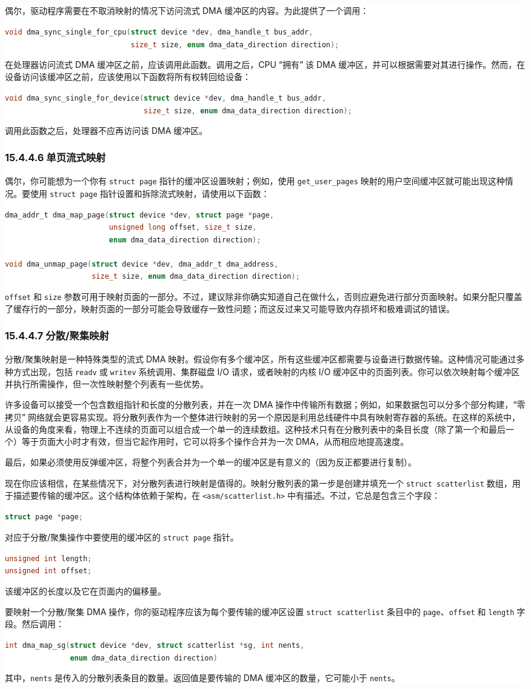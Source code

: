 偶尔，驱动程序需要在不取消映射的情况下访问流式 DMA 缓冲区的内容。为此提供了一个调用：
```c
void dma_sync_single_for_cpu(struct device *dev, dma_handle_t bus_addr, 
                             size_t size, enum dma_data_direction direction);
```
在处理器访问流式 DMA 缓冲区之前，应该调用此函数。调用之后，CPU “拥有” 该 DMA 缓冲区，并可以根据需要对其进行操作。然而，在设备访问该缓冲区之前，应该使用以下函数将所有权转回给设备：
```c
void dma_sync_single_for_device(struct device *dev, dma_handle_t bus_addr, 
                                size_t size, enum dma_data_direction direction);
```
调用此函数之后，处理器不应再访问该 DMA 缓冲区。

### 15.4.4.6 单页流式映射
偶尔，你可能想为一个你有 `struct page` 指针的缓冲区设置映射；例如，使用 `get_user_pages` 映射的用户空间缓冲区就可能出现这种情况。要使用 `struct page` 指针设置和拆除流式映射，请使用以下函数：
```c
dma_addr_t dma_map_page(struct device *dev, struct page *page,
                        unsigned long offset, size_t size,
                        enum dma_data_direction direction);

void dma_unmap_page(struct device *dev, dma_addr_t dma_address, 
                    size_t size, enum dma_data_direction direction);
```
`offset` 和 `size` 参数可用于映射页面的一部分。不过，建议除非你确实知道自己在做什么，否则应避免进行部分页面映射。如果分配只覆盖了缓存行的一部分，映射页面的一部分可能会导致缓存一致性问题；而这反过来又可能导致内存损坏和极难调试的错误。

### 15.4.4.7 分散/聚集映射
分散/聚集映射是一种特殊类型的流式 DMA 映射。假设你有多个缓冲区，所有这些缓冲区都需要与设备进行数据传输。这种情况可能通过多种方式出现，包括 `readv` 或 `writev` 系统调用、集群磁盘 I/O 请求，或者映射的内核 I/O 缓冲区中的页面列表。你可以依次映射每个缓冲区并执行所需操作，但一次性映射整个列表有一些优势。

许多设备可以接受一个包含数组指针和长度的分散列表，并在一次 DMA 操作中传输所有数据；例如，如果数据包可以分多个部分构建，“零拷贝” 网络就会更容易实现。将分散列表作为一个整体进行映射的另一个原因是利用总线硬件中具有映射寄存器的系统。在这样的系统中，从设备的角度来看，物理上不连续的页面可以组合成一个单一的连续数组。这种技术只有在分散列表中的条目长度（除了第一个和最后一个）等于页面大小时才有效，但当它起作用时，它可以将多个操作合并为一次 DMA，从而相应地提高速度。

最后，如果必须使用反弹缓冲区，将整个列表合并为一个单一的缓冲区是有意义的（因为反正都要进行复制）。

现在你应该相信，在某些情况下，对分散列表进行映射是值得的。映射分散列表的第一步是创建并填充一个 `struct scatterlist` 数组，用于描述要传输的缓冲区。这个结构体依赖于架构，在 `<asm/scatterlist.h>` 中有描述。不过，它总是包含三个字段：
```c
struct page *page;
```
对应于分散/聚集操作中要使用的缓冲区的 `struct page` 指针。
```c
unsigned int length;
unsigned int offset;
```
该缓冲区的长度以及它在页面内的偏移量。

要映射一个分散/聚集 DMA 操作，你的驱动程序应该为每个要传输的缓冲区设置 `struct scatterlist` 条目中的 `page`、`offset` 和 `length` 字段。然后调用：
```c
int dma_map_sg(struct device *dev, struct scatterlist *sg, int nents,
               enum dma_data_direction direction)
```
其中，`nents` 是传入的分散列表条目的数量。返回值是要传输的 DMA 缓冲区的数量，它可能小于 `nents`。
